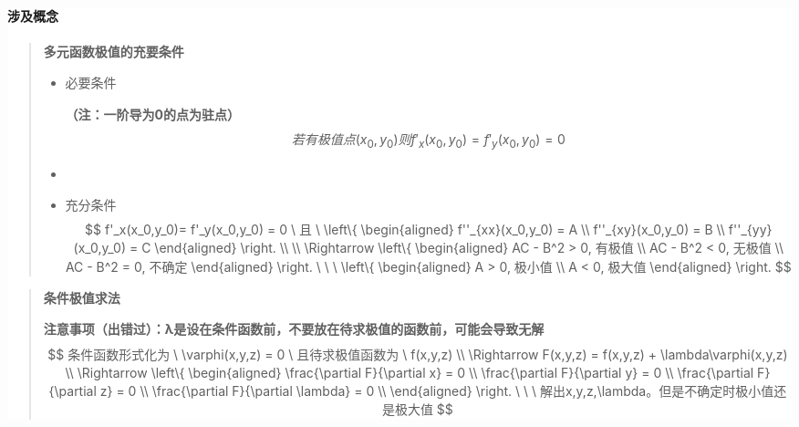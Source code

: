 

#### 涉及概念

> **多元函数极值的充要条件**
>
> * 必要条件
>
>   **（注：一阶导为0的点为驻点）**
>   $$
>   若有极值点(x_0,y_0)则f'_x(x_0,y_0) = f'_y(x_0,y_0) = 0
>   $$
>
> * 
>
> * 充分条件
>   $$
>   f'_x(x_0,y_0)= f'_y(x_0,y_0) = 0 \ 且 \ 
>   \left\{
>   \begin{aligned}
>   f''_{xx}(x_0,y_0) = A \\
>   f''_{xy}(x_0,y_0) = B \\
>   f''_{yy}(x_0,y_0) = C
>   \end{aligned}
>   \right. \\ \\
>   \Rightarrow 
>   \left\{
>   \begin{aligned}
>   AC - B^2 > 0, 有极值 \\
>   AC - B^2 < 0, 无极值 \\
>   AC - B^2 = 0, 不确定
>   \end{aligned}
>   \right. \ \ \ 
>   \left\{
>   \begin{aligned}
>   A > 0, 极小值 \\
>   A < 0, 极大值
>   \end{aligned}
>   \right.
>   $$



> **条件极值求法**
>
> **注意事项（出错过）：λ是设在条件函数前，不要放在待求极值的函数前，可能会导致无解**
> $$
> 条件函数形式化为 \ \varphi(x,y,z) = 0 \ 且待求极值函数为 \ f(x,y,z) \\
> \Rightarrow F(x,y,z) = f(x,y,z) + \lambda\varphi(x,y,z) \\
> \Rightarrow \left\{
> \begin{aligned}
> \frac{\partial F}{\partial x} = 0 \\
> \frac{\partial F}{\partial y} = 0 \\
> \frac{\partial F}{\partial z} = 0 \\
> \frac{\partial F}{\partial \lambda} = 0 \\
> \end{aligned}
> \right. \ \ \ 解出x,y,z,\lambda。但是不确定时极小值还是极大值
> $$
